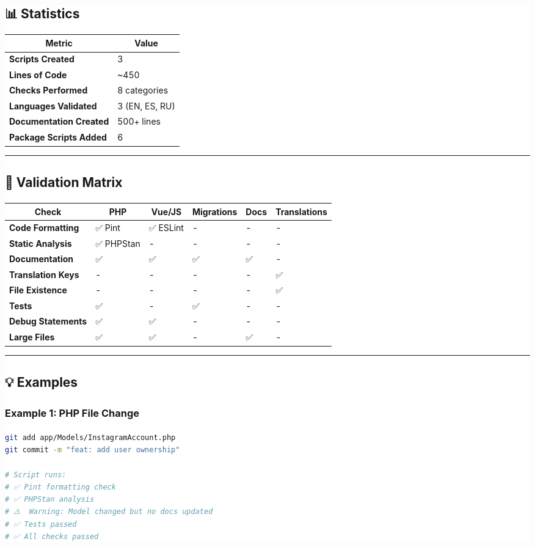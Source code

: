 
## 📊 Statistics

| Metric                    | Value          |
| ------------------------- | -------------- |
| **Scripts Created**       | 3              |
| **Lines of Code**         | ~450           |
| **Checks Performed**      | 8 categories   |
| **Languages Validated**   | 3 (EN, ES, RU) |
| **Documentation Created** | 500+ lines     |
| **Package Scripts Added** | 6              |

---

## 🎯 Validation Matrix

| Check                | PHP        | Vue/JS    | Migrations | Docs | Translations |
| -------------------- | ---------- | --------- | ---------- | ---- | ------------ |
| **Code Formatting**  | ✅ Pint    | ✅ ESLint | -          | -    | -            |
| **Static Analysis**  | ✅ PHPStan | -         | -          | -    | -            |
| **Documentation**    | ✅         | ✅        | ✅         | ✅   | -            |
| **Translation Keys** | -          | -         | -          | -    | ✅           |
| **File Existence**   | -          | -         | -          | -    | ✅           |
| **Tests**            | ✅         | -         | ✅         | -    | -            |
| **Debug Statements** | ✅         | ✅        | -          | -    | -            |
| **Large Files**      | ✅         | ✅        | -          | ✅   | -            |

---

## 💡 Examples

### Example 1: PHP File Change

```bash
git add app/Models/InstagramAccount.php
git commit -m "feat: add user ownership"

# Script runs:
# ✅ Pint formatting check
# ✅ PHPStan analysis
# ⚠️  Warning: Model changed but no docs updated
# ✅ Tests passed
# ✅ All checks passed
```
